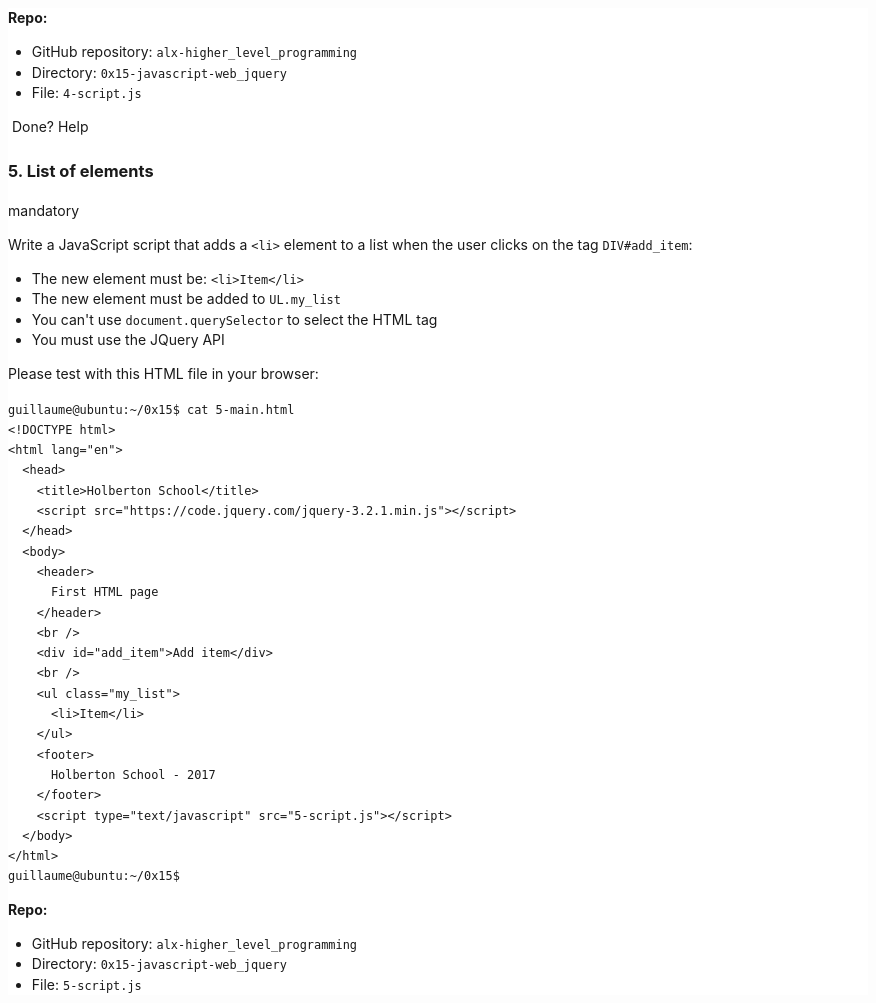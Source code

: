 **Repo:**

- GitHub repository: `alx-higher_level_programming`
- Directory: `0x15-javascript-web_jquery`
- File: `4-script.js`

 Done? Help

### 5\. List of elements

mandatory

Write a JavaScript script that adds a `<li>` element to a list when the user clicks on the tag `DIV#add_item`:

- The new element must be: `<li>Item</li>`
- The new element must be added to `UL.my_list`
- You can't use `document.querySelector` to select the HTML tag
- You must use the JQuery API

Please test with this HTML file in your browser:

```
guillaume@ubuntu:~/0x15$ cat 5-main.html
<!DOCTYPE html>
<html lang="en">
  <head>
    <title>Holberton School</title>
    <script src="https://code.jquery.com/jquery-3.2.1.min.js"></script>
  </head>
  <body>
    <header>
      First HTML page
    </header>
    <br />
    <div id="add_item">Add item</div>
    <br />
    <ul class="my_list">
      <li>Item</li>
    </ul>
    <footer>
      Holberton School - 2017
    </footer>
    <script type="text/javascript" src="5-script.js"></script>
  </body>
</html>
guillaume@ubuntu:~/0x15$

```

**Repo:**

- GitHub repository: `alx-higher_level_programming`
- Directory: `0x15-javascript-web_jquery`
- File: `5-script.js`
